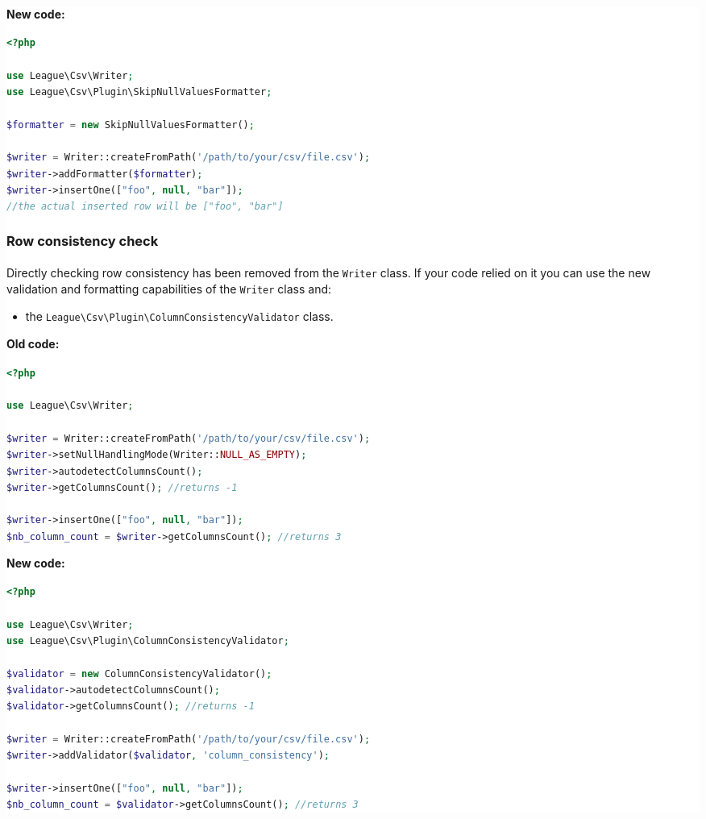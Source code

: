 **New code:**

~~~php
<?php

use League\Csv\Writer;
use League\Csv\Plugin\SkipNullValuesFormatter;

$formatter = new SkipNullValuesFormatter();

$writer = Writer::createFromPath('/path/to/your/csv/file.csv');
$writer->addFormatter($formatter);
$writer->insertOne(["foo", null, "bar"]);
//the actual inserted row will be ["foo", "bar"]
~~~

### Row consistency check

Directly checking row consistency has been removed from the `Writer` class. If your code relied on it you can use the new validation and formatting capabilities of the `Writer` class and:

- the `League\Csv\Plugin\ColumnConsistencyValidator` class.

**Old code:**

~~~php
<?php

use League\Csv\Writer;

$writer = Writer::createFromPath('/path/to/your/csv/file.csv');
$writer->setNullHandlingMode(Writer::NULL_AS_EMPTY);
$writer->autodetectColumnsCount();
$writer->getColumnsCount(); //returns -1

$writer->insertOne(["foo", null, "bar"]);
$nb_column_count = $writer->getColumnsCount(); //returns 3
~~~

**New code:**

~~~php
<?php

use League\Csv\Writer;
use League\Csv\Plugin\ColumnConsistencyValidator;

$validator = new ColumnConsistencyValidator();
$validator->autodetectColumnsCount();
$validator->getColumnsCount(); //returns -1

$writer = Writer::createFromPath('/path/to/your/csv/file.csv');
$writer->addValidator($validator, 'column_consistency');

$writer->insertOne(["foo", null, "bar"]);
$nb_column_count = $validator->getColumnsCount(); //returns 3
~~~
